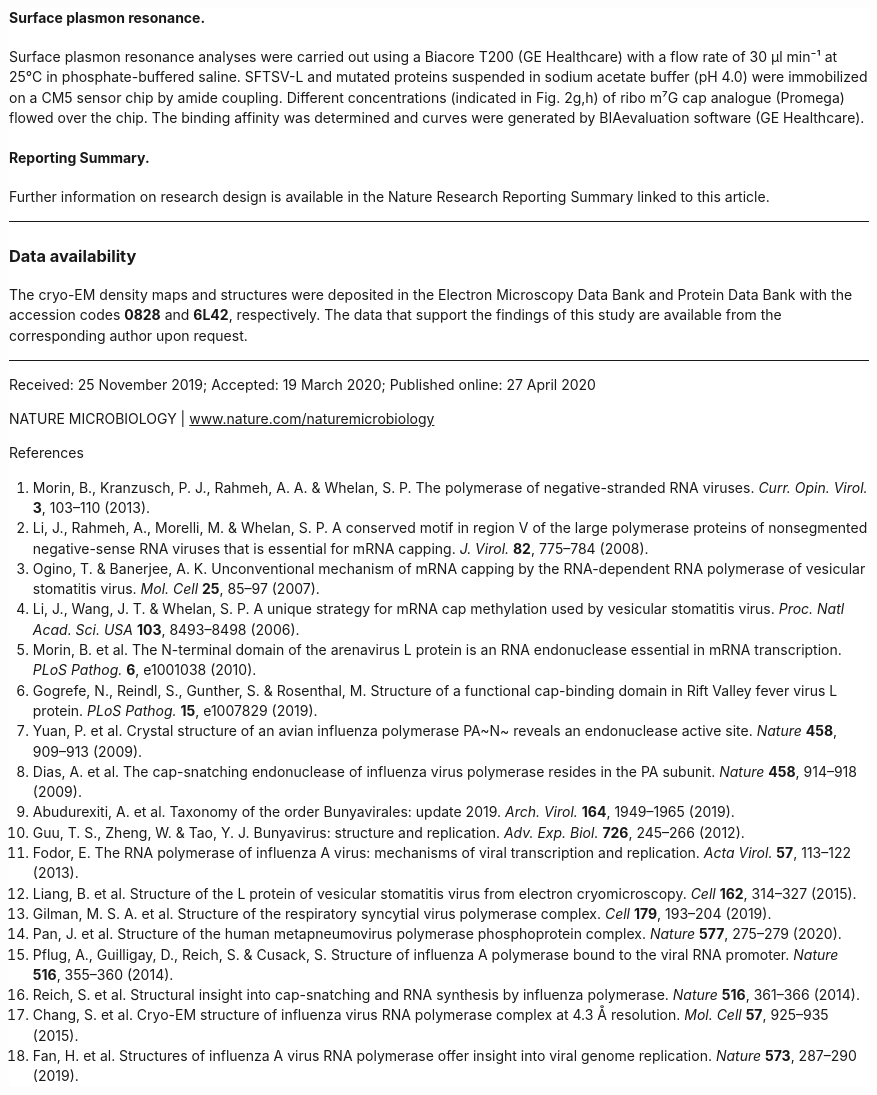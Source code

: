 #### Surface plasmon resonance.
Surface plasmon resonance analyses were carried out using a Biacore T200 (GE Healthcare) with a flow rate of 30 μl min⁻¹ at 25°C in phosphate-buffered saline. SFTSV-L and mutated proteins suspended in sodium acetate buffer (pH 4.0) were immobilized on a CM5 sensor chip by amide coupling. Different concentrations (indicated in Fig. 2g,h) of ribo m⁷G cap analogue (Promega) flowed over the chip. The binding affinity was determined and curves were generated by BIAevaluation software (GE Healthcare).

#### Reporting Summary.
Further information on research design is available in the Nature Research Reporting Summary linked to this article.

---

### Data availability
The cryo-EM density maps and structures were deposited in the Electron Microscopy Data Bank and Protein Data Bank with the accession codes **0828** and **6L42**, respectively. The data that support the findings of this study are available from the corresponding author upon request.

---

Received: 25 November 2019; Accepted: 19 March 2020; Published online: 27 April 2020

NATURE MICROBIOLOGY | www.nature.com/naturemicrobiology

References

1. Morin, B., Kranzusch, P. J., Rahmeh, A. A. & Whelan, S. P. The polymerase of negative-stranded RNA viruses. *Curr. Opin. Virol.* **3**, 103–110 (2013).
2. Li, J., Rahmeh, A., Morelli, M. & Whelan, S. P. A conserved motif in region V of the large polymerase proteins of nonsegmented negative-sense RNA viruses that is essential for mRNA capping. *J. Virol.* **82**, 775–784 (2008).
3. Ogino, T. & Banerjee, A. K. Unconventional mechanism of mRNA capping by the RNA-dependent RNA polymerase of vesicular stomatitis virus. *Mol. Cell* **25**, 85–97 (2007).
4. Li, J., Wang, J. T. & Whelan, S. P. A unique strategy for mRNA cap methylation used by vesicular stomatitis virus. *Proc. Natl Acad. Sci. USA* **103**, 8493–8498 (2006).
5. Morin, B. et al. The N-terminal domain of the arenavirus L protein is an RNA endonuclease essential in mRNA transcription. *PLoS Pathog.* **6**, e1001038 (2010).
6. Gogrefe, N., Reindl, S., Gunther, S. & Rosenthal, M. Structure of a functional cap-binding domain in Rift Valley fever virus L protein. *PLoS Pathog.* **15**, e1007829 (2019).
7. Yuan, P. et al. Crystal structure of an avian influenza polymerase PA~N~ reveals an endonuclease active site. *Nature* **458**, 909–913 (2009).
8. Dias, A. et al. The cap-snatching endonuclease of influenza virus polymerase resides in the PA subunit. *Nature* **458**, 914–918 (2009).
9. Abudurexiti, A. et al. Taxonomy of the order Bunyavirales: update 2019. *Arch. Virol.* **164**, 1949–1965 (2019).
10. Guu, T. S., Zheng, W. & Tao, Y. J. Bunyavirus: structure and replication. *Adv. Exp. Biol.* **726**, 245–266 (2012).
11. Fodor, E. The RNA polymerase of influenza A virus: mechanisms of viral transcription and replication. *Acta Virol.* **57**, 113–122 (2013).
12. Liang, B. et al. Structure of the L protein of vesicular stomatitis virus from electron cryomicroscopy. *Cell* **162**, 314–327 (2015).
13. Gilman, M. S. A. et al. Structure of the respiratory syncytial virus polymerase complex. *Cell* **179**, 193–204 (2019).
14. Pan, J. et al. Structure of the human metapneumovirus polymerase phosphoprotein complex. *Nature* **577**, 275–279 (2020).
15. Pflug, A., Guilligay, D., Reich, S. & Cusack, S. Structure of influenza A polymerase bound to the viral RNA promoter. *Nature* **516**, 355–360 (2014).
16. Reich, S. et al. Structural insight into cap-snatching and RNA synthesis by influenza polymerase. *Nature* **516**, 361–366 (2014).
17. Chang, S. et al. Cryo-EM structure of influenza virus RNA polymerase complex at 4.3 Å resolution. *Mol. Cell* **57**, 925–935 (2015).
18. Fan, H. et al. Structures of influenza A virus RNA polymerase offer insight into viral genome replication. *Nature* **573**, 287–290 (2019).